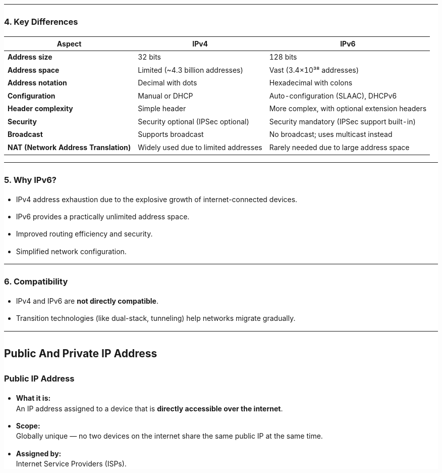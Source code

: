
---

### 4. **Key Differences**

|Aspect|IPv4|IPv6|
|---|---|---|
|**Address size**|32 bits|128 bits|
|**Address space**|Limited (~4.3 billion addresses)|Vast (3.4×10³⁸ addresses)|
|**Address notation**|Decimal with dots|Hexadecimal with colons|
|**Configuration**|Manual or DHCP|Auto-configuration (SLAAC), DHCPv6|
|**Header complexity**|Simple header|More complex, with optional extension headers|
|**Security**|Security optional (IPSec optional)|Security mandatory (IPSec support built-in)|
|**Broadcast**|Supports broadcast|No broadcast; uses multicast instead|
|**NAT (Network Address Translation)**|Widely used due to limited addresses|Rarely needed due to large address space|

---

### 5. **Why IPv6?**

- IPv4 address exhaustion due to the explosive growth of internet-connected devices.
    
- IPv6 provides a practically unlimited address space.
    
- Improved routing efficiency and security.
    
- Simplified network configuration.
    

---

### 6. **Compatibility**

- IPv4 and IPv6 are **not directly compatible**.
    
- Transition technologies (like dual-stack, tunneling) help networks migrate gradually.
    

---

## **Public And Private IP Address**
###  Public IP Address

- **What it is:**  
    An IP address assigned to a device that is **directly accessible over the internet**.
    
- **Scope:**  
    Globally unique — no two devices on the internet share the same public IP at the same time.
    
- **Assigned by:**  
    Internet Service Providers (ISPs).
    